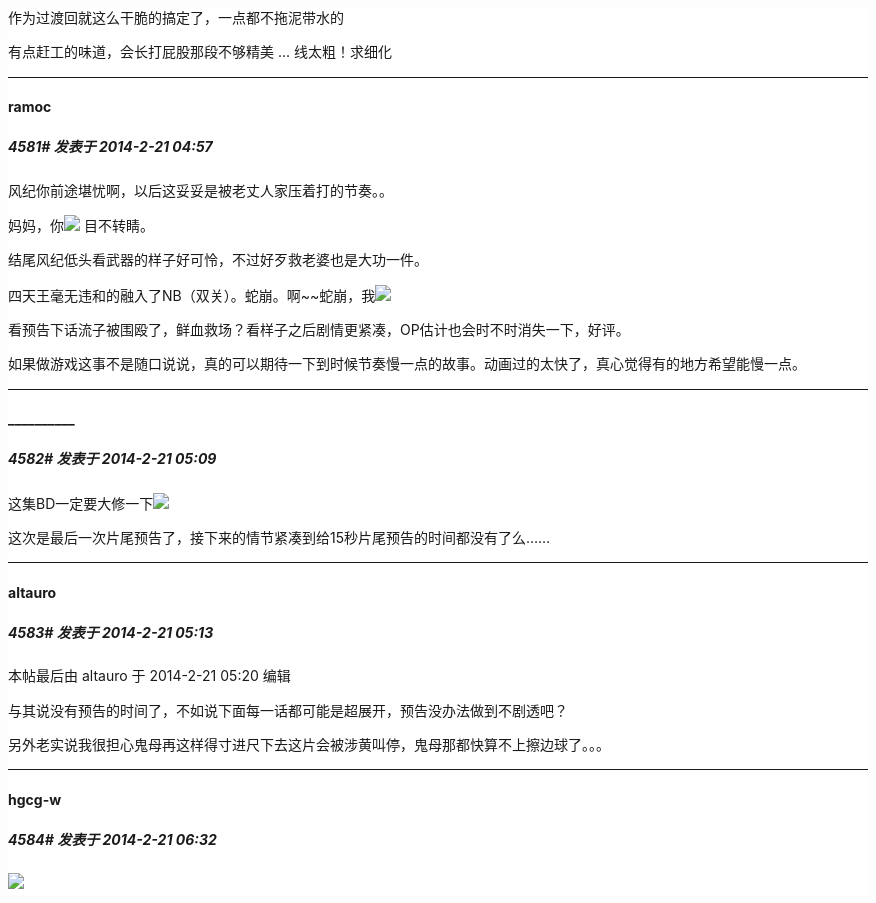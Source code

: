作为过渡回就这么干脆的搞定了，一点都不拖泥带水的

有点赶工的味道，会长打屁股那段不够精美 ...</blockquote>
线太粗！求细化


-----

####  ramoc  
##### 4581#       发表于 2014-2-21 04:57


风纪你前途堪忧啊，以后这妥妥是被老丈人家压着打的节奏。。


妈妈，你<img src="https://static.saraba1st.com/image/smiley/face/34.gif" referrerpolicy="no-referrer"> 目不转睛。


结尾风纪低头看武器的样子好可怜，不过好歹救老婆也是大功一件。


四天王毫无违和的融入了NB（双关）。蛇崩。啊~~蛇崩，我<img src="https://static.saraba1st.com/image/smiley/face/34.gif" referrerpolicy="no-referrer">


看预告下话流子被围殴了，鲜血救场？看样子之后剧情更紧凑，OP估计也会时不时消失一下，好评。

如果做游戏这事不是随口说说，真的可以期待一下到时候节奏慢一点的故事。动画过的太快了，真心觉得有的地方希望能慢一点。


-----

####  __________  
##### 4582#       发表于 2014-2-21 05:09


这集BD一定要大修一下<img src="https://static.saraba1st.com/image/smiley/face/91.gif" referrerpolicy="no-referrer">

这次是最后一次片尾预告了，接下来的情节紧凑到给15秒片尾预告的时间都没有了么……


-----

####  altauro  
##### 4583#       发表于 2014-2-21 05:13


 本帖最后由 altauro 于 2014-2-21 05:20 编辑 

与其说没有预告的时间了，不如说下面每一话都可能是超展开，预告没办法做到不剧透吧？


另外老实说我很担心鬼母再这样得寸进尺下去这片会被涉黄叫停，鬼母那都快算不上擦边球了。。。


-----

####  hgcg-w  
##### 4584#       发表于 2014-2-21 06:32


<img src="http://ww1.sinaimg.cn/large/9657fdc2gw1edqlrsxc3rj218g3hk1kx.jpg" referrerpolicy="no-referrer">
